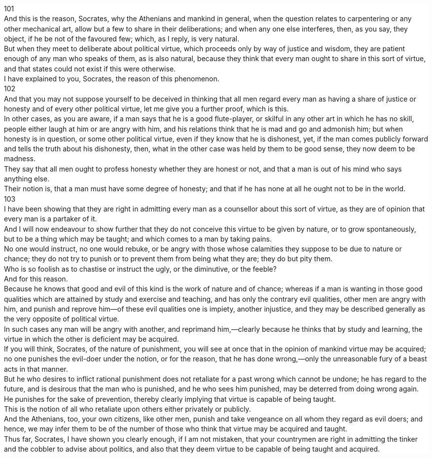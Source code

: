 <div class="speech"><span class="ref">101</span> <div class="sentence">  And this is the reason, Socrates, why the Athenians and mankind in general, when the question relates to carpentering or any other mechanical art, allow but a few to share in their deliberations; and when any one else interferes, then, as you say, they object, if he be not of the favoured few; which, as I reply, is very natural.</div><div class="sentence"> But when they meet to deliberate about political virtue, which proceeds only by way of justice and wisdom, they are patient enough of any man who speaks of them, as is also natural, because they think that every man ought to share in this sort of virtue, and that states could not exist if this were otherwise.</div><div class="sentence"> I have explained to you, Socrates, the reason of this phenomenon.</div></div>
<div class="speech"><span class="ref">102</span> <div class="sentence">  And that you may not suppose yourself to be deceived in thinking that all men regard every man as having a share of justice or honesty and of every other political virtue, let me give you a further proof, which is this.</div><div class="sentence"> In other cases, as you are aware, if a man says that he is a good flute-player, or skilful in any other art in which he has no skill, people either laugh at him or are angry with him, and his relations think that he is mad and go and admonish him; but when honesty is in question, or some other political virtue, even if they know that he is dishonest, yet, if the man comes publicly forward and tells the truth about his dishonesty, then, what in the other case was held by them to be good sense, they now deem to be madness.</div><div class="sentence"> They say that all men ought to profess honesty whether they are honest or not, and that a man is out of his mind who says anything else.</div><div class="sentence"> Their notion is, that a man must have some degree of honesty; and that if he has none at all he ought not to be in the world.</div></div>
<div class="speech"><span class="ref">103</span> <div class="sentence">  I have been showing that they are right in admitting every man as a counsellor about this sort of virtue, as they are of opinion that every man is a partaker of it.</div><div class="sentence"> And I will now endeavour to show further that they do not conceive this virtue to be given by nature, or to grow spontaneously, but to be a thing which may be taught; and which comes to a man by taking pains.</div><div class="sentence"> No one would instruct, no one would rebuke, or be angry with those whose calamities they suppose to be due to nature or chance; they do not try to punish or to prevent them from being what they are; they do but pity them.</div><div class="sentence"> Who is so foolish as to chastise or instruct the ugly, or the diminutive, or the feeble?</div><div class="sentence"> And for this reason.</div><div class="sentence"> Because he knows that good and evil of this kind is the work of nature and of chance; whereas if a man is wanting in those good qualities which are attained by study and exercise and teaching, and has only the contrary evil qualities, other men are angry with him, and punish and reprove him—of these evil qualities one is impiety, another injustice, and they may be described generally as the very opposite of political virtue.</div><div class="sentence"> In such cases any man will be angry with another, and reprimand him,—clearly because he thinks that by study and learning, the virtue in which the other is deficient may be acquired.</div><div class="sentence"> If you will think, Socrates, of the nature of punishment, you will see at once that in the opinion of mankind virtue may be acquired; no one punishes the evil-doer under the notion, or for the reason, that he has done wrong,—only the unreasonable fury of a beast acts in that manner.</div><div class="sentence"> But he who desires to inflict rational punishment does not retaliate for a past wrong which cannot be undone; he has regard to the future, and is desirous that the man who is punished, and he who sees him punished, may be deterred from doing wrong again.</div><div class="sentence"> He punishes for the sake of prevention, thereby clearly implying that virtue is capable of being taught.</div><div class="sentence"> This is the notion of all who retaliate upon others either privately or publicly.</div><div class="sentence"> And the Athenians, too, your own citizens, like other men, punish and take vengeance on all whom they regard as evil doers; and hence, we may infer them to be of the number of those who think that virtue may be acquired and taught.</div><div class="sentence"> Thus far, Socrates, I have shown you clearly enough, if I am not mistaken, that your countrymen are right in admitting the tinker and the cobbler to advise about politics, and also that they deem virtue to be capable of being taught and acquired.</div></div>